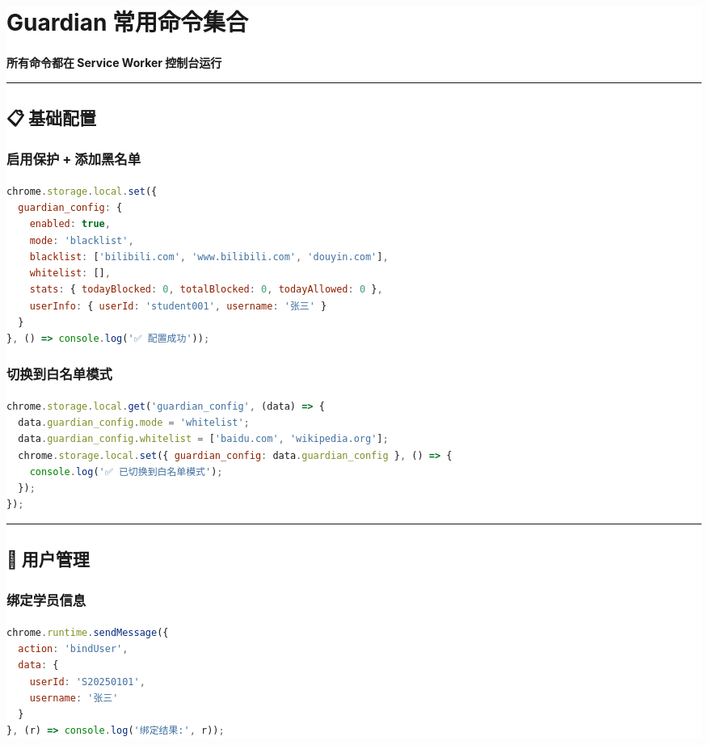 # Guardian 常用命令集合

**所有命令都在 Service Worker 控制台运行**

---

## 📋 基础配置

### 启用保护 + 添加黑名单

```javascript
chrome.storage.local.set({
  guardian_config: {
    enabled: true,
    mode: 'blacklist',
    blacklist: ['bilibili.com', 'www.bilibili.com', 'douyin.com'],
    whitelist: [],
    stats: { todayBlocked: 0, totalBlocked: 0, todayAllowed: 0 },
    userInfo: { userId: 'student001', username: '张三' }
  }
}, () => console.log('✅ 配置成功'));
```

### 切换到白名单模式

```javascript
chrome.storage.local.get('guardian_config', (data) => {
  data.guardian_config.mode = 'whitelist';
  data.guardian_config.whitelist = ['baidu.com', 'wikipedia.org'];
  chrome.storage.local.set({ guardian_config: data.guardian_config }, () => {
    console.log('✅ 已切换到白名单模式');
  });
});
```

---

## 👤 用户管理

### 绑定学员信息

```javascript
chrome.runtime.sendMessage({
  action: 'bindUser',
  data: {
    userId: 'S20250101',
    username: '张三'
  }
}, (r) => console.log('绑定结果:', r));
```
